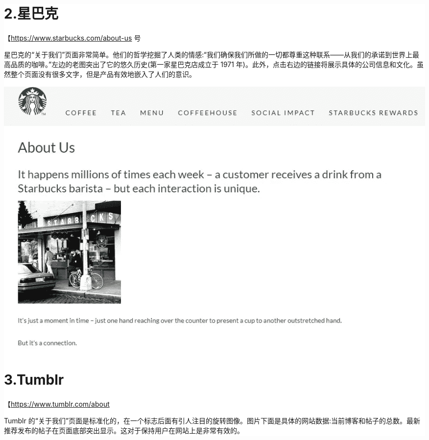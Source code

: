 # 2.星巴克

【https://www.starbucks.com/about-us 号

星巴克的“关于我们”页面非常简单。他们的哲学挖掘了人类的情感:“我们确保我们所做的一切都尊重这种联系——从我们的承诺到世界上最高品质的咖啡。”左边的老图突出了它的悠久历史(第一家星巴克店成立于 1971 年)。此外，点击右边的链接将展示具体的公司信息和文化。虽然整个页面没有很多文字，但是产品有效地嵌入了人们的意识。

![](img/9a68c33de14f68cf209d76232cf1e00e.png)

# 3.Tumblr

【https://www.tumblr.com/about 

Tumblr 的“关于我们”页面是标准化的，在一个标志后面有引人注目的旋转图像。图片下面是具体的网站数据:当前博客和帖子的总数。最新推荐发布的帖子在页面底部突出显示。这对于保持用户在网站上是非常有效的。

